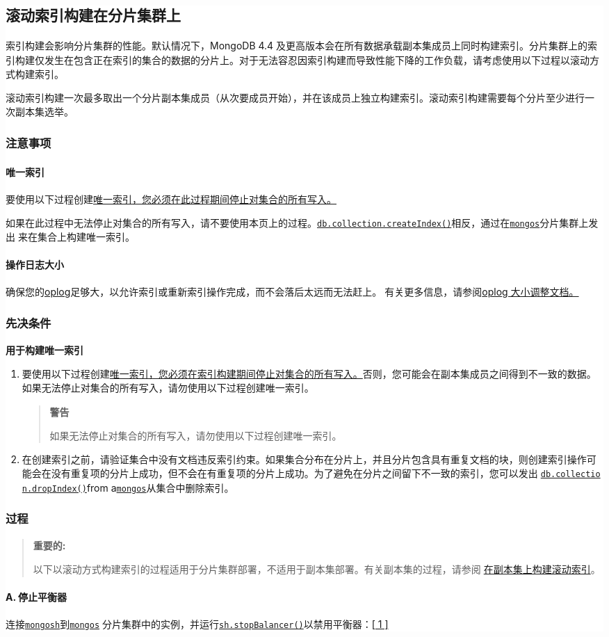 ## 滚动索引构建在分片集群上

索引构建会影响分片集群的性能。默认情况下，MongoDB 4.4 及更高版本会在所有数据承载副本集成员上同时构建索引。分片集群上的索引构建仅发生在包含正在索引的集合的数据的分片上。对于无法容忍因索引构建而导致性能下降的工作负载，请考虑使用以下过程以滚动方式构建索引。

滚动索引构建一次最多取出一个分片副本集成员（从次要成员开始），并在该成员上独立构建索引。滚动索引构建需要每个分片至少进行一次副本集选举。

### 注意事项

#### 唯一索引

要使用以下过程创建[唯一索引，您必须在此过程期间停止对集合的所有写入。](https://www.mongodb.com/docs/v7.0/core/index-unique/#std-label-index-type-unique)

如果在此过程中无法停止对集合的所有写入，请不要使用本页上的过程。[`db.collection.createIndex()`](https://www.mongodb.com/docs/v7.0/reference/method/db.collection.createIndex/#mongodb-method-db.collection.createIndex)相反，通过在[`mongos`](https://www.mongodb.com/docs/v7.0/reference/program/mongos/#mongodb-binary-bin.mongos)分片集群上发出 来在集合上构建唯一索引。

#### 操作日志大小

确保您的[oplog](https://www.mongodb.com/docs/v7.0/reference/glossary/#std-term-oplog)足够大，以允许索引或重新索引操作完成，而不会落后太远而无法赶上。 有关更多信息，请参阅[oplog 大小调整文档。](https://www.mongodb.com/docs/v7.0/core/replica-set-oplog/#std-label-replica-set-oplog-sizing)

### 先决条件

**用于构建唯一索引**

1. 要使用以下过程创建[唯一索引，您必须在索引构建期间停止对集合的所有写入。](https://www.mongodb.com/docs/v7.0/core/index-unique/#std-label-index-type-unique)否则，您可能会在副本集成员之间得到不一致的数据。如果无法停止对集合的所有写入，请勿使用以下过程创建唯一索引。

   > **警告**
   >
   > 如果无法停止对集合的所有写入，请勿使用以下过程创建唯一索引。

2. 在创建索引之前，请验证集合中没有文档违反索引约束。如果集合分布在分片上，并且分片包含具有重复文档的块，则创建索引操作可能会在没有重复项的分片上成功，但不会在有重复项的分片上成功。为了避免在分片之间留下不一致的索引，您可以发出 [`db.collection.dropIndex()`](https://www.mongodb.com/docs/v7.0/reference/method/db.collection.dropIndex/#mongodb-method-db.collection.dropIndex)from a[`mongos`](https://www.mongodb.com/docs/v7.0/reference/program/mongos/#mongodb-binary-bin.mongos)从集合中删除索引。

### 过程

> **重要的:**
>
> 以下以滚动方式构建索引的过程适用于分片集群部署，不适用于副本集部署。有关副本集的过程，请参阅 [在副本集上构建滚动索引](https://www.mongodb.com/docs/v7.0/tutorial/build-indexes-on-replica-sets/)。

#### A. 停止平衡器

连接[`mongosh`](https://www.mongodb.com/docs/mongodb-shell/#mongodb-binary-bin.mongosh)到[`mongos`](https://www.mongodb.com/docs/v7.0/reference/program/mongos/#mongodb-binary-bin.mongos) 分片集群中的实例，并运行[`sh.stopBalancer()`](https://www.mongodb.com/docs/v7.0/reference/method/sh.stopBalancer/#mongodb-method-sh.stopBalancer)以禁用平衡器：[[ 1 \]](https://www.mongodb.com/docs/v7.0/tutorial/build-indexes-on-sharded-clusters/#footnote-autosplit-stop)
